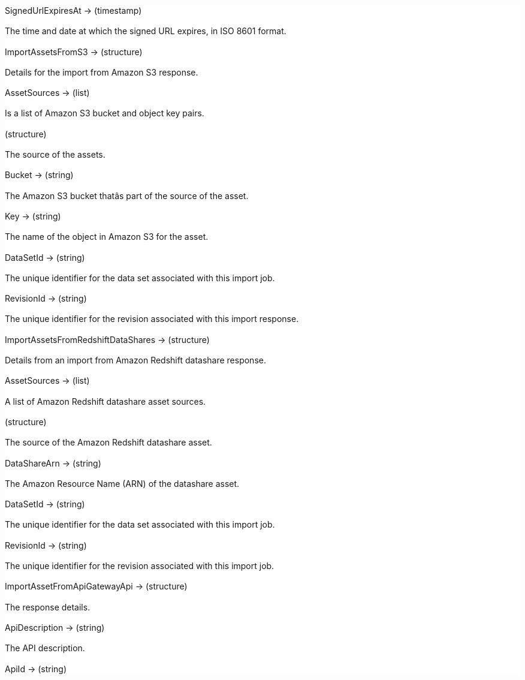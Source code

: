 SignedUrlExpiresAt -> (timestamp)

The time and date at which the signed URL expires, in ISO 8601 format.

ImportAssetsFromS3 -> (structure)

Details for the import from Amazon S3 response.

AssetSources -> (list)

Is a list of Amazon S3 bucket and object key pairs.

(structure)

The source of the assets.

Bucket -> (string)

The Amazon S3 bucket thatâs part of the source of the asset.

Key -> (string)

The name of the object in Amazon S3 for the asset.

DataSetId -> (string)

The unique identifier for the data set associated with this import job.

RevisionId -> (string)

The unique identifier for the revision associated with this import response.

ImportAssetsFromRedshiftDataShares -> (structure)

Details from an import from Amazon Redshift datashare response.

AssetSources -> (list)

A list of Amazon Redshift datashare asset sources.

(structure)

The source of the Amazon Redshift datashare asset.

DataShareArn -> (string)

The Amazon Resource Name (ARN) of the datashare asset.

DataSetId -> (string)

The unique identifier for the data set associated with this import job.

RevisionId -> (string)

The unique identifier for the revision associated with this import job.

ImportAssetFromApiGatewayApi -> (structure)

The response details.

ApiDescription -> (string)

The API description.

ApiId -> (string)
